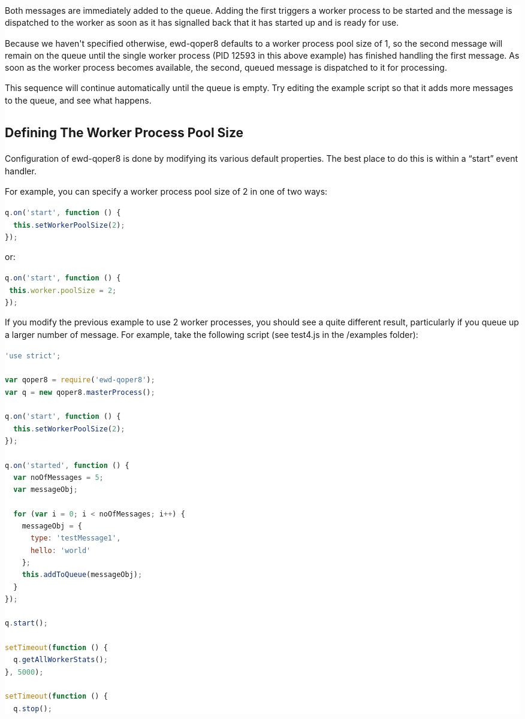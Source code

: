 Both messages are immediately added to the queue. Adding the first triggers a worker process to be started and the message is dispatched to the worker as soon as it has signalled back that it has started up and is ready for use.

Because we haven't specified otherwise, ewd-qoper8 defaults to a worker process pool size of 1, so the second message will remain on the queue until the single worker process (PID 12593 in this
above example) has finished handling the first message. As soon as the worker process becomes available, the second, queued message is dispatched to it for processing.

This sequence will continue automatically until the queue is empty. Try editing the example script so that it adds more messages to the queue, and see what happens.


## <a id="toe-defining-worker-process-pool-size"></a>Defining The Worker Process Pool Size

Configuration of ewd-qoper8 is done by modifying its various default properties. The best place to do this is within a “start” event handler.

For example, you can specify a worker process pool size of 2 in one of two ways:
```javascript
q.on('start', function () {
  this.setWorkerPoolSize(2);
});
```

or:
```javascript
q.on('start', function () {
 this.worker.poolSize = 2;
});
```

If you modify the previous example to use 2 worker processes, you should see a quite different
result, particularly if you queue up a larger number of message. For example, take the following
script (see test4.js in the /examples folder):
```javascript
'use strict';

var qoper8 = require('ewd-qoper8');
var q = new qoper8.masterProcess();

q.on('start', function () {
  this.setWorkerPoolSize(2);
});

q.on('started', function () {
  var noOfMessages = 5;
  var messageObj;
  
  for (var i = 0; i < noOfMessages; i++) {
    messageObj = {
      type: 'testMessage1',
      hello: 'world'
    };
    this.addToQueue(messageObj);
  }
});

q.start();

setTimeout(function () {
  q.getAllWorkerStats();
}, 5000);

setTimeout(function () {
  q.stop();
```